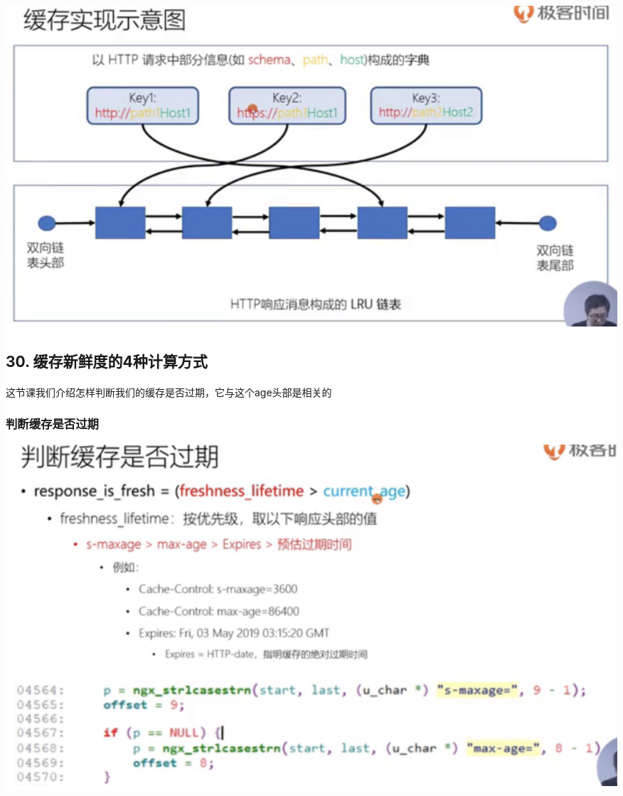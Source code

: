 ![lan15](./img/2906.png)

## 30. 缓存新鲜度的4种计算方式

这节课我们介绍怎样判断我们的缓存是否过期，它与这个age头部是相关的

### 判断缓存是否过期

![lan15](./img/3001.png)
